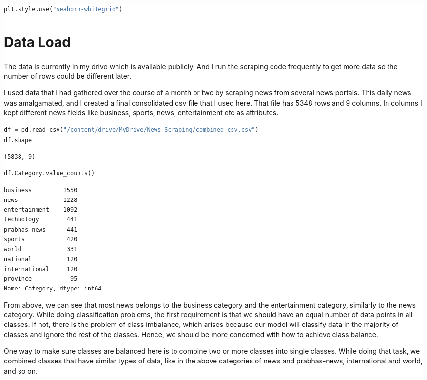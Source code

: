 ```python
plt.style.use("seaborn-whitegrid")

```

# Data Load 
The data is currently in [my drive](https://drive.google.com/drive/folders/1eaZUvctC6mqK6kBxWOi5Ab-Jc5_rQBtO?usp=sharing) which is available publicly. And I run the scraping code frequently to get more data so the number of rows could be different later.

I used data that I had gathered over the course of a month or two by scraping news from several news portals. This daily news was amalgamated, and I created a final consolidated csv file that I used here. That file has 5348 rows and 9 columns. In columns I kept different news fields like business, sports, news, entertainment etc as attributes.


```python
df = pd.read_csv("/content/drive/MyDrive/News Scraping/combined_csv.csv")
df.shape
```




    (5838, 9)




```python
df.Category.value_counts()
```




    business         1550
    news             1228
    entertainment    1092
    technology        441
    prabhas-news      441
    sports            420
    world             331
    national          120
    international     120
    province           95
    Name: Category, dtype: int64



From above, we can see that most news belongs to the business category and the entertainment category, similarly to the news category. While doing classification problems, the first requirement is that we should have an equal number of data points in all classes. If not, there is the problem of class imbalance, which arises because our model will classify data in the majority of classes and ignore the rest of the classes. Hence, we should be more concerned with how to achieve class balance.

One way to make sure classes are balanced here is to combine two or more classes into single classes. While doing that task, we combined classes that have similar types of data, like in the above categories of news and prabhas-news, international and world, and so on.
